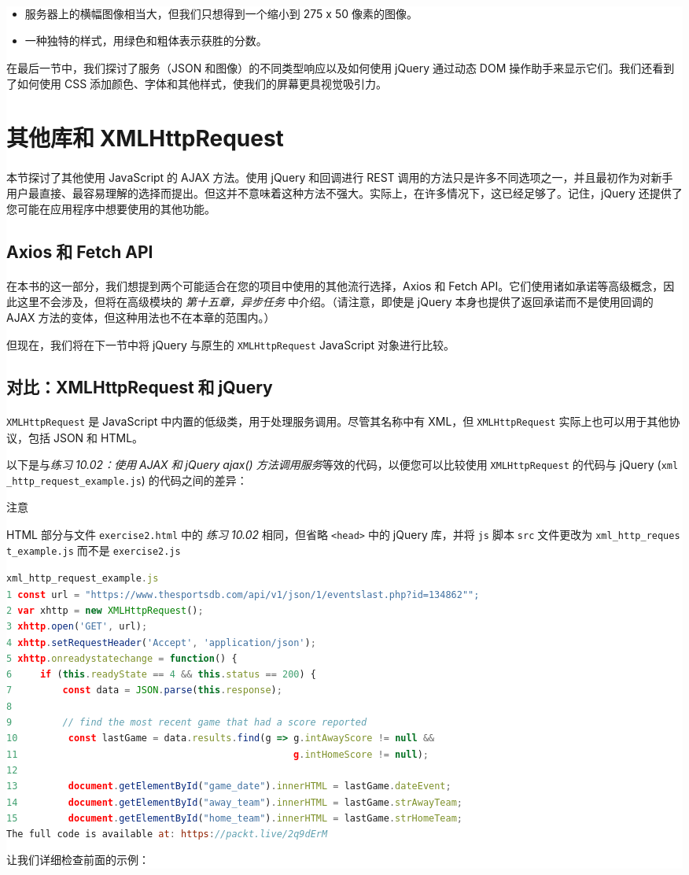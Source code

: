 +   服务器上的横幅图像相当大，但我们只想得到一个缩小到 275 x 50 像素的图像。

+   一种独特的样式，用绿色和粗体表示获胜的分数。

在最后一节中，我们探讨了服务（JSON 和图像）的不同类型响应以及如何使用 jQuery 通过动态 DOM 操作助手来显示它们。我们还看到了如何使用 CSS 添加颜色、字体和其他样式，使我们的屏幕更具视觉吸引力。

# 其他库和 XMLHttpRequest

本节探讨了其他使用 JavaScript 的 AJAX 方法。使用 jQuery 和回调进行 REST 调用的方法只是许多不同选项之一，并且最初作为对新手用户最直接、最容易理解的选择而提出。但这并不意味着这种方法不强大。实际上，在许多情况下，这已经足够了。记住，jQuery 还提供了您可能在应用程序中想要使用的其他功能。

## Axios 和 Fetch API

在本书的这一部分，我们想提到两个可能适合在您的项目中使用的其他流行选择，Axios 和 Fetch API。它们使用诸如承诺等高级概念，因此这里不会涉及，但将在高级模块的 *第十五章，异步任务* 中介绍。（请注意，即使是 jQuery 本身也提供了返回承诺而不是使用回调的 AJAX 方法的变体，但这种用法也不在本章的范围内。）

但现在，我们将在下一节中将 jQuery 与原生的 `XMLHttpRequest` JavaScript 对象进行比较。

## 对比：XMLHttpRequest 和 jQuery

`XMLHttpRequest` 是 JavaScript 中内置的低级类，用于处理服务调用。尽管其名称中有 XML，但 `XMLHttpRequest` 实际上也可以用于其他协议，包括 JSON 和 HTML。

以下是与*练习 10.02：使用 AJAX 和 jQuery ajax() 方法调用服务*等效的代码，以便您可以比较使用 `XMLHttpRequest` 的代码与 jQuery (`xml_http_request_example.js`) 的代码之间的差异：

注意

HTML 部分与文件 `exercise2.html` 中的 *练习 10.02* 相同，但省略 `<head>` 中的 jQuery 库，并将 `js` 脚本 `src` 文件更改为 `xml_http_request_example.js` 而不是 `exercise2.js`

```js
xml_http_request_example.js
1 const url = "https://www.thesportsdb.com/api/v1/json/1/eventslast.php?id=134862"";
2 var xhttp = new XMLHttpRequest();
3 xhttp.open('GET', url);
4 xhttp.setRequestHeader('Accept', 'application/json');
5 xhttp.onreadystatechange = function() {
6     if (this.readyState == 4 && this.status == 200) {
7         const data = JSON.parse(this.response);
8   
9         // find the most recent game that had a score reported
10         const lastGame = data.results.find(g => g.intAwayScore != null && 
11                                                 g.intHomeScore != null);
12   
13         document.getElementById("game_date").innerHTML = lastGame.dateEvent;
14         document.getElementById("away_team").innerHTML = lastGame.strAwayTeam;
15         document.getElementById("home_team").innerHTML = lastGame.strHomeTeam;
The full code is available at: https://packt.live/2q9dErM
```

让我们详细检查前面的示例：
